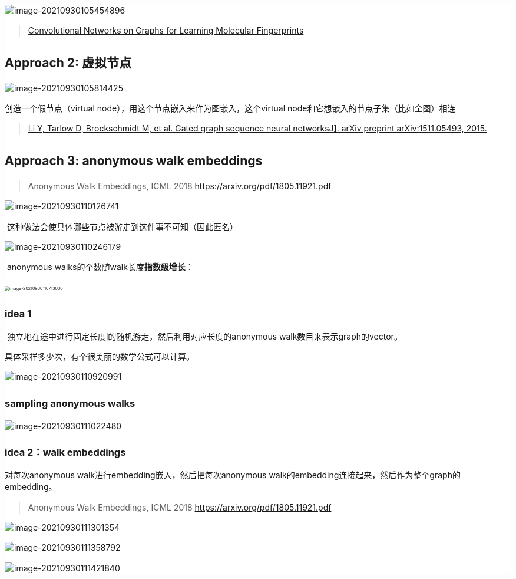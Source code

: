 

![image-20210930105454896](https://cdn.jsdelivr.net/gh/Zhangxin98/Note@main/img/202109301054980.png)

> [Convolutional Networks on Graphs for Learning Molecular Fingerprints](https://arxiv.org/abs/1509.09292)

## Approach 2: 虚拟节点

![image-20210930105814425](https://cdn.jsdelivr.net/gh/Zhangxin98/Note@main/img/202109301058517.png)

创造一个假节点（virtual node），用这个节点嵌入来作为图嵌入，这个virtual node和它想嵌入的节点子集（比如全图）相连

> [Li Y, Tarlow D, Brockschmidt M, et al. Gated graph sequence neural networksJ\]. arXiv preprint arXiv:1511.05493, 2015.](https://arxiv.org/pdf/1511.05493.pdf)

## Approach 3: anonymous walk embeddings

> Anonymous Walk Embeddings, ICML 2018 https://arxiv.org/pdf/1805.11921.pdf

![image-20210930110126741](https://cdn.jsdelivr.net/gh/Zhangxin98/Note@main/img/202109301101837.png)

​		这种做法会使具体哪些节点被游走到这件事不可知（因此匿名）

![image-20210930110246179](https://cdn.jsdelivr.net/gh/Zhangxin98/Note@main/img/202109301102272.png)

​	anonymous walks的个数随walk长度**指数级增长**：

<img src="https://cdn.jsdelivr.net/gh/Zhangxin98/Note@main/img/202109301107124.png" alt="image-20210930110713030" style="zoom:50%;" />

### idea 1

​		独立地在途中进行固定长度l的随机游走，然后利用对应长度的anonymous walk数目来表示graph的vector。

具体采样多少次，有个很美丽的数学公式可以计算。

![image-20210930110920991](https://cdn.jsdelivr.net/gh/Zhangxin98/Note@main/img/202109301109083.png)

### sampling anonymous walks

![image-20210930111022480](https://cdn.jsdelivr.net/gh/Zhangxin98/Note@main/img/202109301110579.png)

### idea 2：walk embeddings

对每次anonymous walk进行embedding嵌入，然后把每次anonymous walk的embedding连接起来，然后作为整个graph的embedding。

> Anonymous Walk Embeddings, ICML 2018 https://arxiv.org/pdf/1805.11921.pdf

![image-20210930111301354](https://cdn.jsdelivr.net/gh/Zhangxin98/Note@main/img/202109301113477.png)

![image-20210930111358792](https://cdn.jsdelivr.net/gh/Zhangxin98/Note@main/img/202109301113889.png)

![image-20210930111421840](https://cdn.jsdelivr.net/gh/Zhangxin98/Note@main/img/202109301114957.png)
